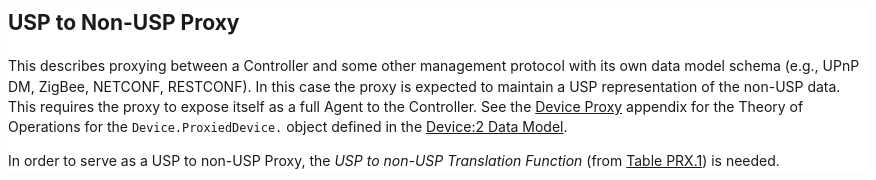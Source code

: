<a id='USP_to_non-USP_proxy' />

## USP to Non-USP Proxy

This describes proxying between a Controller and some other management protocol with its own data model schema (e.g., UPnP DM, ZigBee, NETCONF, RESTCONF). In this case the proxy is expected to maintain a USP representation of the non-USP data. This requires the proxy to expose itself as a full Agent to the Controller. See the [Device Proxy](../device-proxy/index.md) appendix for the Theory of Operations for the `Device.ProxiedDevice.` object defined in the [Device:2 Data Model][1].

In order to serve as a USP to non-USP Proxy, the *USP to non-USP Translation Function* (from [Table PRX.1](#table_PRX1)) is needed.


[1]:	https://usp-data-models.broadband-forum.org/ "TR-181 Issue 2 Device:2 Data Model for CWMP Endpoints and USP Agents"
[2]: https://www.broadband-forum.org/technical/download/TR-069.pdf	"TR-069 Amendment 6	CPE WAN Management Protocol"
[3]:	https://www.broadband-forum.org/technical/download/TR-106_Amendment-8.pdf "TR-106 Amendment 8	Data Model Template for CWMP Endpoints and USP Agents"
[4]:	https://tools.ietf.org/html/rfc7228 "RFC 7228	Terminology for Constrained-Node Networks"
[5]:	https://tools.ietf.org/html/rfc2136	"RFC 2136 Dynamic Updates in the Domain Name System"
[6]:	https://tools.ietf.org/html/rfc3007	"RFC 3007 Secure Domain Name System Dynamic Update"
[7]:	https://tools.ietf.org/html/rfc6763	"RFC 6763 DNS-Based Service Discovery"
[8]:	https://tools.ietf.org/html/rfc6762	"RFC 6762 Multicast DNS"
[9]:	https://tools.ietf.org/html/rfc7252	"RFC 7252 The Constrained Application Protocol (CoAP)"
[10]:	https://tools.ietf.org/html/rfc7390	"RFC 7390 Group Communication for the Constrained Application Protocol (CoAP)"
[11]:	https://tools.ietf.org/html/rfc4033	"RFC 4033 DNS Security Introduction and Requirements"
[12]:	https://developers.google.com/protocol-buffers/docs/proto3 "Protocol Buffers v3	Protocol Buffers Mechanism for Serializing Structured Data Version 3"
[13]: https://regauth.standards.ieee.org/standards-ra-web/pub/view.html#registries "IEEE Registration Authority"
[14]: https://tools.ietf.org/html/rfc4122 "RFC 4122 A Universally Unique IDentifier (UUID) URN Namespace"
[15]: https://tools.ietf.org/html/rfc5280 "RFC 5290 Internet X.509 Public Key Infrastructure Certificate and Certificate Revocation List (CRL) Profile"
[16]: https://tools.ietf.org/html/rfc6818 "RFC 6818 Updates to the Internet X.509 Public Key Infrastructure Certificate and Certificate Revocation List (CRL) Profile"
[17]: https://tools.ietf.org/html/rfc2234 "RFC 2234 Augmented BNF for Syntax Specifications: ABNF"
[18]: https://tools.ietf.org/html/rfc3986 "RFC 3986 Uniform Resource Identifier (URI): Generic Syntax"
[19]: https://tools.ietf.org/html/rfc2141 "RFC 2141 URN Syntax"
[20]: https://tools.ietf.org/html/rfc6455 "RFC 6455 The WebSocket Protocol"
[21]: https://stomp.github.io/stomp-specification-1.2.html "Simple Text Oriented Message Protocol"
[22]: https://tools.ietf.org/html/rfc5246 "The Transport Layer Security (TLS) Protocol Version 1.2"
[23]: https://tools.ietf.org/html/rfc6347 "Datagram Transport Layer Security Version 1.2"
[Conventions]: https://tools.ietf.org/html/rfc2119 "Key words for use in RFCs to Indicate Requirement Levels"